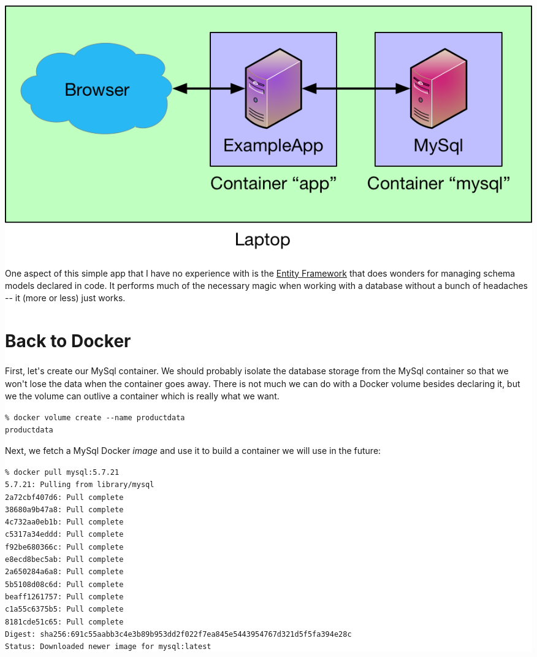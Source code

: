 ![](DockerExample.png)

One aspect of this simple app that I have no experience with is the
[Entity Framework](https://msdn.microsoft.com/en-us/library/aa937723(v=vs.113).aspx) that does wonders for
managing schema models declared in code. It performs much of the necessary magic when working with a database
without a bunch of headaches -- it (more or less) just works.

# Back to Docker

First, let's create our MySql container. We should probably isolate the database storage from the MySql
container so that we won't lose the data when the container goes away. There is not much we can do with a Docker
volume besides declaring it, but we the volume can outlive a container which is really what we want.

```console
% docker volume create --name productdata
productdata
```

Next, we fetch a MySql Docker _image_ and use it to build a container we will use in the future:

```console
% docker pull mysql:5.7.21
5.7.21: Pulling from library/mysql
2a72cbf407d6: Pull complete
38680a9b47a8: Pull complete
4c732aa0eb1b: Pull complete
c5317a34eddd: Pull complete
f92be680366c: Pull complete
e8ecd8bec5ab: Pull complete
2a650284a6a8: Pull complete
5b5108d08c6d: Pull complete
beaff1261757: Pull complete
c1a55c6375b5: Pull complete
8181cde51c65: Pull complete
Digest: sha256:691c55aabb3c4e3b89b953dd2f022f7ea845e5443954767d321d5f5fa394e28c
Status: Downloaded newer image for mysql:latest
```
